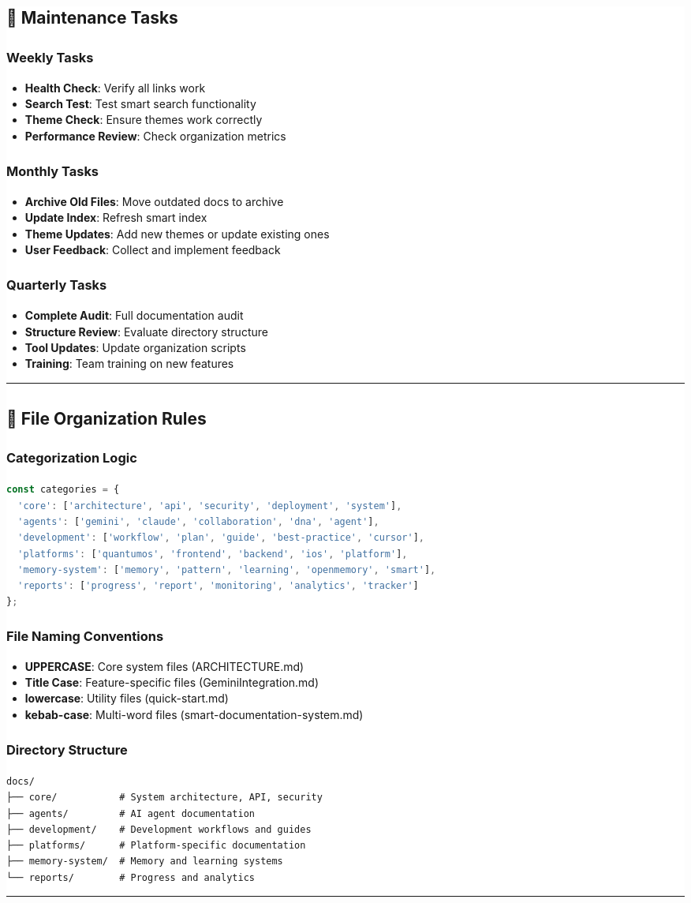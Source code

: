 
## 🔧 **Maintenance Tasks**

### **Weekly Tasks**
- **Health Check**: Verify all links work
- **Search Test**: Test smart search functionality
- **Theme Check**: Ensure themes work correctly
- **Performance Review**: Check organization metrics

### **Monthly Tasks**
- **Archive Old Files**: Move outdated docs to archive
- **Update Index**: Refresh smart index
- **Theme Updates**: Add new themes or update existing ones
- **User Feedback**: Collect and implement feedback

### **Quarterly Tasks**
- **Complete Audit**: Full documentation audit
- **Structure Review**: Evaluate directory structure
- **Tool Updates**: Update organization scripts
- **Training**: Team training on new features

---

## 📁 **File Organization Rules**

### **Categorization Logic**
```javascript
const categories = {
  'core': ['architecture', 'api', 'security', 'deployment', 'system'],
  'agents': ['gemini', 'claude', 'collaboration', 'dna', 'agent'],
  'development': ['workflow', 'plan', 'guide', 'best-practice', 'cursor'],
  'platforms': ['quantumos', 'frontend', 'backend', 'ios', 'platform'],
  'memory-system': ['memory', 'pattern', 'learning', 'openmemory', 'smart'],
  'reports': ['progress', 'report', 'monitoring', 'analytics', 'tracker']
};
```

### **File Naming Conventions**
- **UPPERCASE**: Core system files (ARCHITECTURE.md)
- **Title Case**: Feature-specific files (GeminiIntegration.md)
- **lowercase**: Utility files (quick-start.md)
- **kebab-case**: Multi-word files (smart-documentation-system.md)

### **Directory Structure**
```
docs/
├── core/           # System architecture, API, security
├── agents/         # AI agent documentation
├── development/    # Development workflows and guides
├── platforms/      # Platform-specific documentation
├── memory-system/  # Memory and learning systems
└── reports/        # Progress and analytics
```

---